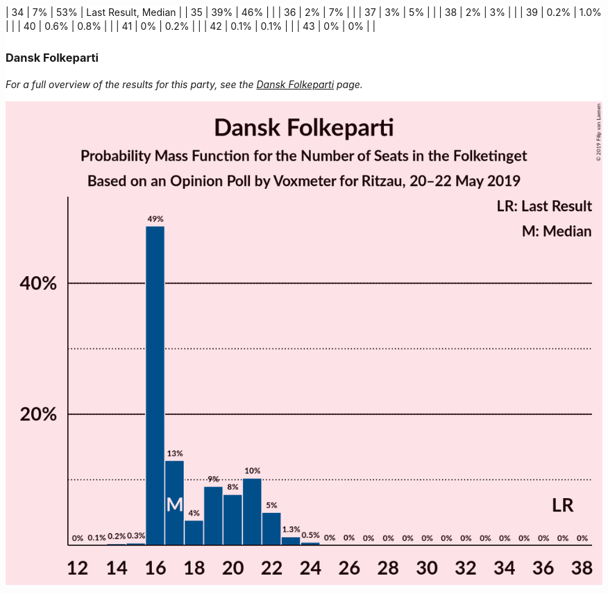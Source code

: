 | 34 | 7% | 53% | Last Result, Median |
| 35 | 39% | 46% |  |
| 36 | 2% | 7% |  |
| 37 | 3% | 5% |  |
| 38 | 2% | 3% |  |
| 39 | 0.2% | 1.0% |  |
| 40 | 0.6% | 0.8% |  |
| 41 | 0% | 0.2% |  |
| 42 | 0.1% | 0.1% |  |
| 43 | 0% | 0% |  |

### Dansk Folkeparti

*For a full overview of the results for this party, see the [Dansk Folkeparti](party-danskfolkeparti.html) page.*

![Graph with seats probability mass function not yet produced](2019-05-22-Voxmeter-seats-pmf-danskfolkeparti.png "Seats Probability Mass Function")
